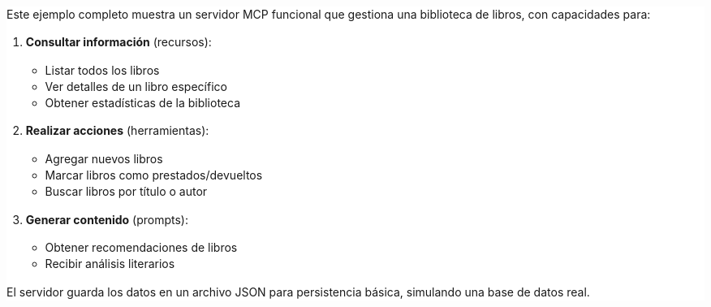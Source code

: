 Este ejemplo completo muestra un servidor MCP funcional que gestiona una biblioteca de libros, con capacidades para:

1. **Consultar información** (recursos):
   - Listar todos los libros
   - Ver detalles de un libro específico
   - Obtener estadísticas de la biblioteca

2. **Realizar acciones** (herramientas):
   - Agregar nuevos libros
   - Marcar libros como prestados/devueltos
   - Buscar libros por título o autor

3. **Generar contenido** (prompts):
   - Obtener recomendaciones de libros
   - Recibir análisis literarios

El servidor guarda los datos en un archivo JSON para persistencia básica, simulando una base de datos real.
